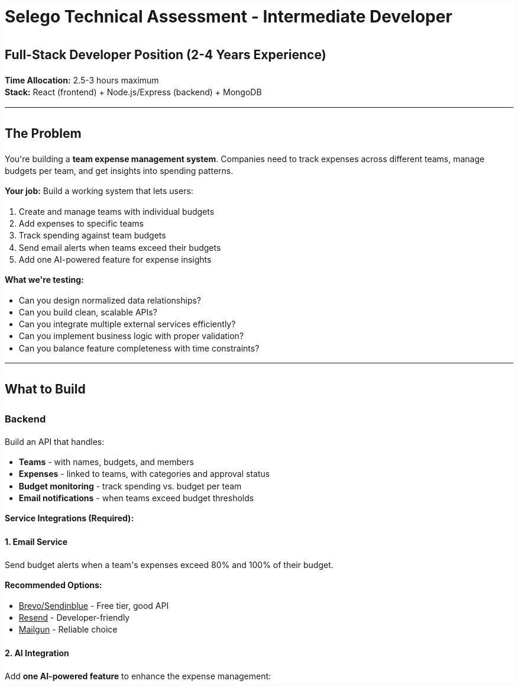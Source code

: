 # Selego Technical Assessment - Intermediate Developer
## Full-Stack Developer Position (2-4 Years Experience)

**Time Allocation:** 2.5-3 hours maximum  
**Stack:** React (frontend) + Node.js/Express (backend) + MongoDB

---

## The Problem

You're building a **team expense management system**. Companies need to track expenses across different teams, manage budgets per team, and get insights into spending patterns.

**Your job:** Build a working system that lets users:
1. Create and manage teams with individual budgets
2. Add expenses to specific teams
3. Track spending against team budgets
4. Send email alerts when teams exceed their budgets
5. Add one AI-powered feature for expense insights

**What we're testing:**
- Can you design normalized data relationships?
- Can you build clean, scalable APIs?
- Can you integrate multiple external services efficiently?
- Can you implement business logic with proper validation?
- Can you balance feature completeness with time constraints?

---

## What to Build

### Backend

Build an API that handles:
- **Teams** - with names, budgets, and members
- **Expenses** - linked to teams, with categories and approval status
- **Budget monitoring** - track spending vs. budget per team
- **Email notifications** - when teams exceed budget thresholds

**Service Integrations (Required):**

#### 1. Email Service
Send budget alerts when a team's expenses exceed 80% and 100% of their budget.

**Recommended Options:**
- [Brevo/Sendinblue](https://www.brevo.com) - Free tier, good API
- [Resend](https://resend.com) - Developer-friendly
- [Mailgun](https://www.mailgun.com) - Reliable choice

#### 2. AI Integration
Add **one AI-powered feature** to enhance the expense management:
